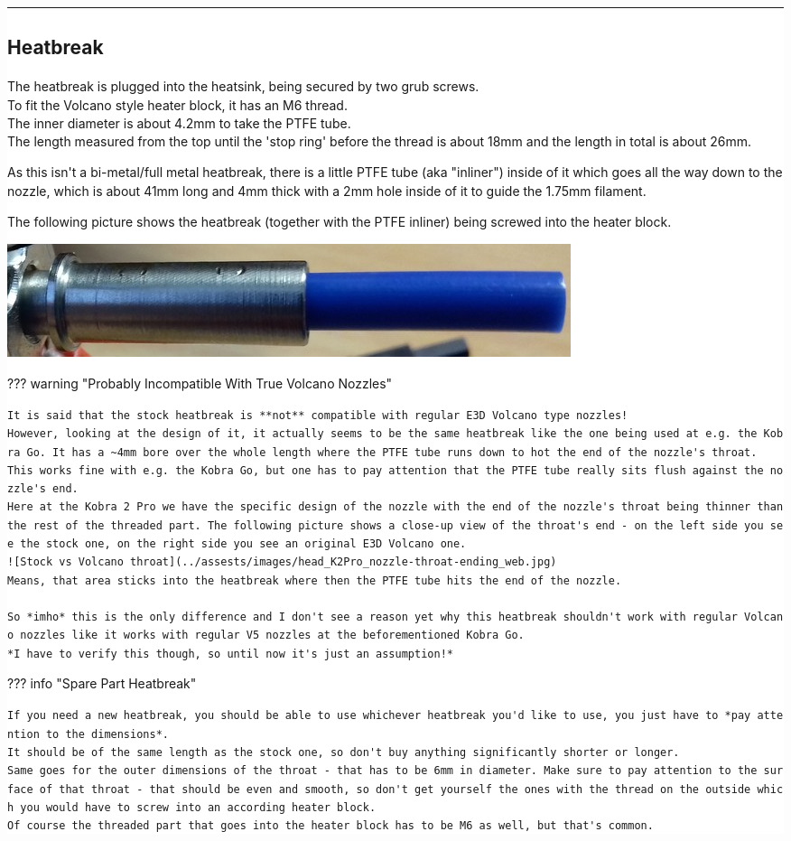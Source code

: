   



---  

## Heatbreak

The heatbreak is plugged into the heatsink, being secured by two grub screws.   
To fit the Volcano style heater block, it has an M6 thread.  
The inner diameter is about 4.2mm to take the PTFE tube.  
The length measured from the top until the 'stop ring' before the thread is about 18mm and the length in total is about 26mm.  

As this isn't a bi-metal/full metal heatbreak, there is a little PTFE tube (aka "inliner") inside of it which goes all the way down to the nozzle, which is about 41mm long and 4mm thick with a 2mm hole inside of it to guide the 1.75mm filament.  

The following picture shows the heatbreak (together with the PTFE inliner) being screwed into the heater block.  

![Stock heatbreak](../assets/images/head_K2Pro_hotend_PTFE-inliner-assembled_web.jpg)

??? warning "Probably Incompatible With True Volcano Nozzles"  

    It is said that the stock heatbreak is **not** compatible with regular E3D Volcano type nozzles!  
    However, looking at the design of it, it actually seems to be the same heatbreak like the one being used at e.g. the Kobra Go. It has a ~4mm bore over the whole length where the PTFE tube runs down to hot the end of the nozzle's throat.  
    This works fine with e.g. the Kobra Go, but one has to pay attention that the PTFE tube really sits flush against the nozzle's end.  
    Here at the Kobra 2 Pro we have the specific design of the nozzle with the end of the nozzle's throat being thinner than the rest of the threaded part. The following picture shows a close-up view of the throat's end - on the left side you see the stock one, on the right side you see an original E3D Volcano one.  
    ![Stock vs Volcano throat](../assests/images/head_K2Pro_nozzle-throat-ending_web.jpg)  
    Means, that area sticks into the heatbreak where then the PTFE tube hits the end of the nozzle.  
    
    So *imho* this is the only difference and I don't see a reason yet why this heatbreak shouldn't work with regular Volcano nozzles like it works with regular V5 nozzles at the beforementioned Kobra Go.  
    *I have to verify this though, so until now it's just an assumption!*  

??? info "Spare Part Heatbreak"

    If you need a new heatbreak, you should be able to use whichever heatbreak you'd like to use, you just have to *pay attention to the dimensions*.  
    It should be of the same length as the stock one, so don't buy anything significantly shorter or longer.  
    Same goes for the outer dimensions of the throat - that has to be 6mm in diameter. Make sure to pay attention to the surface of that throat - that should be even and smooth, so don't get yourself the ones with the thread on the outside which you would have to screw into an according heater block.  
    Of course the threaded part that goes into the heater block has to be M6 as well, but that's common.     
